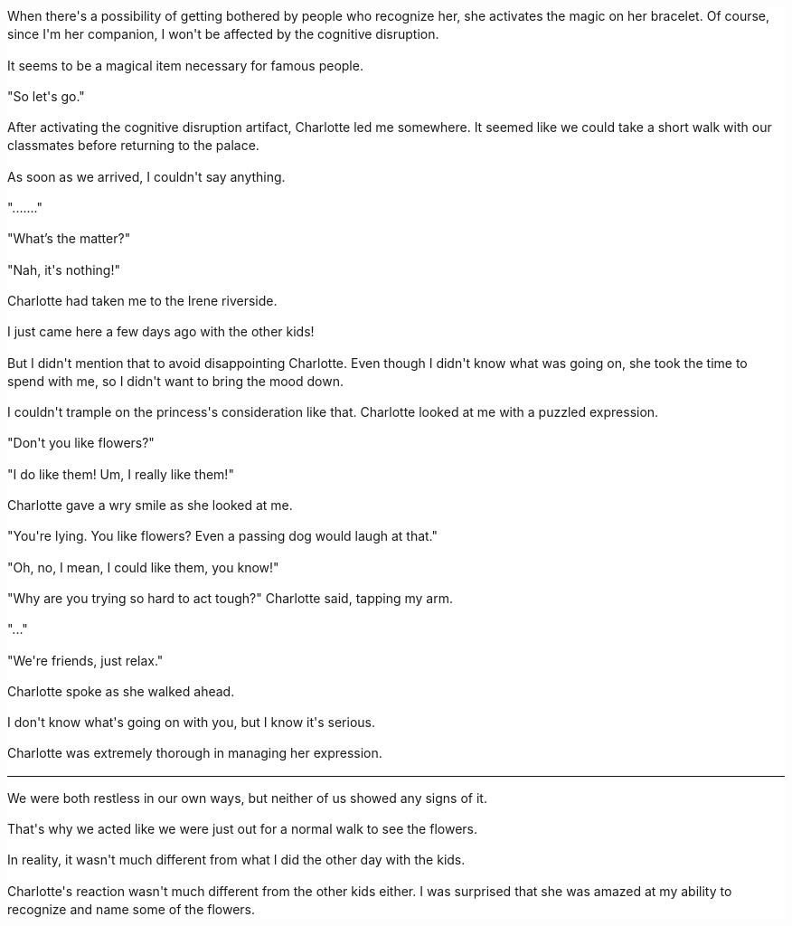 When there's a possibility of getting bothered by people who recognize her, she activates the magic on her bracelet. Of course, since I'm her companion, I won't be affected by the cognitive disruption.

It seems to be a magical item necessary for famous people.

"So let's go."

After activating the cognitive disruption artifact, Charlotte led me somewhere. It seemed like we could take a short walk with our classmates before returning to the palace.

As soon as we arrived, I couldn't say anything.

"......."

"What’s the matter?"

"Nah, it's nothing!"

Charlotte had taken me to the Irene riverside.

I just came here a few days ago with the other kids!

But I didn't mention that to avoid disappointing Charlotte. Even though I didn't know what was going on, she took the time to spend with me, so I didn't want to bring the mood down.

I couldn't trample on the princess's consideration like that. Charlotte looked at me with a puzzled expression.

"Don't you like flowers?"

"I do like them! Um, I really like them!"

Charlotte gave a wry smile as she looked at me.

"You're lying. You like flowers? Even a passing dog would laugh at that."

"Oh, no, I mean, I could like them, you know!"

"Why are you trying so hard to act tough?" Charlotte said, tapping my arm.

"..."

"We're friends, just relax."

Charlotte spoke as she walked ahead.

I don't know what's going on with you, but I know it's serious.

Charlotte was extremely thorough in managing her expression.



* * *



 We were both restless in our own ways, but neither of us showed any signs of it.

That's why we acted like we were just out for a normal walk to see the flowers.

In reality, it wasn't much different from what I did the other day with the kids.

Charlotte's reaction wasn't much different from the other kids either. I was surprised that she was amazed at my ability to recognize and name some of the flowers.
